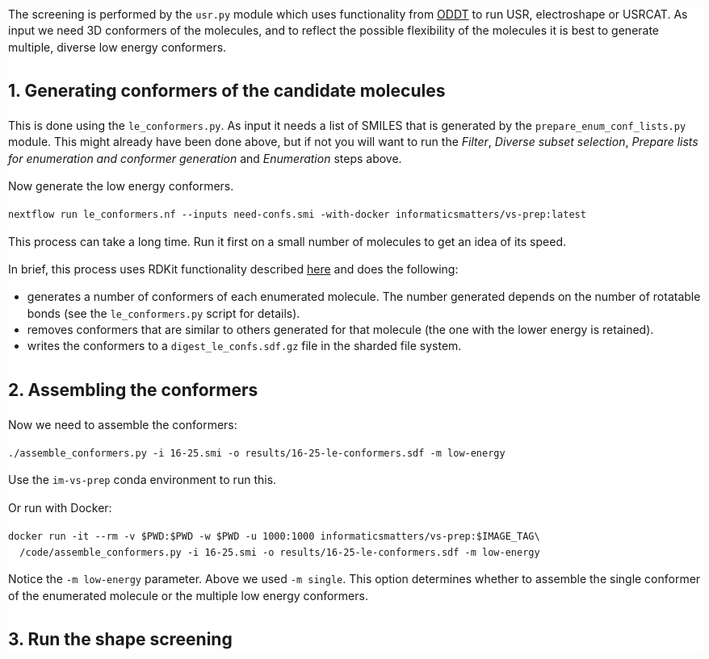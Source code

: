 The screening is performed by the `usr.py` module which uses functionality from [ODDT](https://github.com/oddt/oddt)
to run USR, electroshape or USRCAT.
As input we need 3D conformers of the molecules, and to reflect the possible flexibility of the molecules it is best to
generate multiple, diverse low energy conformers.

## 1. Generating conformers of the candidate molecules

This is done using the `le_conformers.py`. As input it needs a list of SMILES that is generated by the
`prepare_enum_conf_lists.py` module. This might already have been done above, but if not you will want to run the
*Filter*, *Diverse subset selection*, *Prepare lists for enumeration and conformer generation* and
*Enumeration* steps above.

Now generate the low energy conformers.
```
nextflow run le_conformers.nf --inputs need-confs.smi -with-docker informaticsmatters/vs-prep:latest
```
This process can take a long time. Run it first on a small number of molecules to get an idea of its speed.

In brief, this process uses RDKit functionality described
[here](http://rdkit.org/docs/GettingStartedInPython.html#working-with-3d-molecules) and does the following:
- generates a number of conformers of each enumerated molecule. The number generated depends on the number
of rotatable bonds (see the `le_conformers.py` script for details).
- removes conformers that are similar to others generated for that molecule (the one with the lower energy is retained).
- writes the conformers to a `digest_le_confs.sdf.gz` file in the sharded file system.

## 2. Assembling the conformers

Now we need to assemble the conformers:
```
./assemble_conformers.py -i 16-25.smi -o results/16-25-le-conformers.sdf -m low-energy
```
Use the `im-vs-prep` conda environment to run this.

Or run with Docker:
```
docker run -it --rm -v $PWD:$PWD -w $PWD -u 1000:1000 informaticsmatters/vs-prep:$IMAGE_TAG\
  /code/assemble_conformers.py -i 16-25.smi -o results/16-25-le-conformers.sdf -m low-energy
```
Notice the `-m low-energy` parameter. Above we used `-m single`. This option determines whether to assemble the single
conformer of the enumerated molecule or the multiple low energy conformers.

## 3. Run the shape screening
